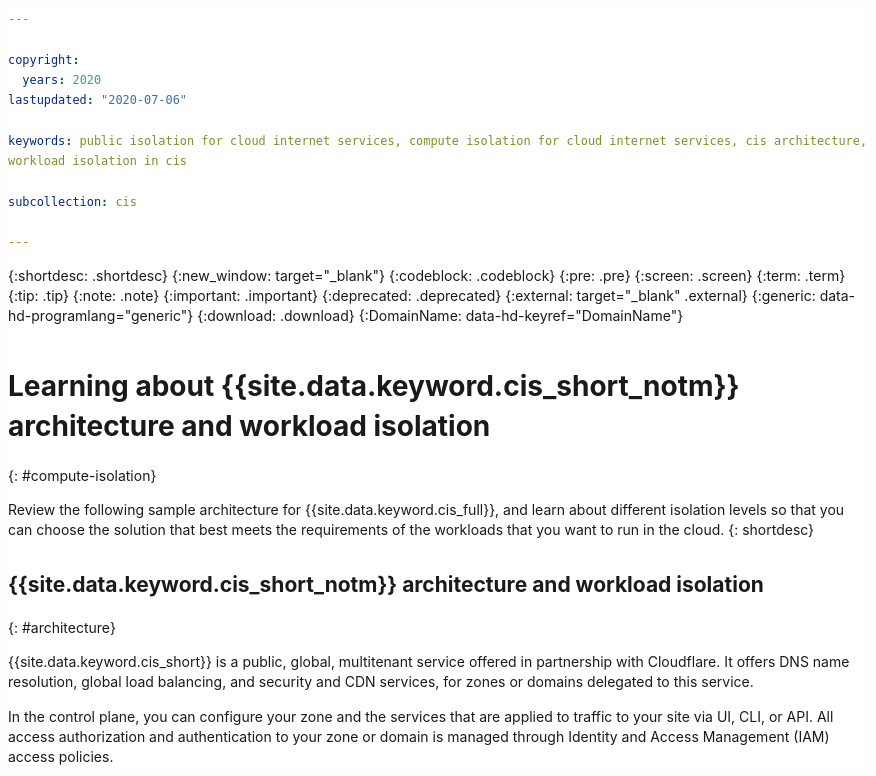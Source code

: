 ```yaml
---

copyright:
  years: 2020
lastupdated: "2020-07-06"

keywords: public isolation for cloud internet services, compute isolation for cloud internet services, cis architecture, workload isolation in cis

subcollection: cis

---
```


{:shortdesc: .shortdesc}
{:new_window: target="_blank"}
{:codeblock: .codeblock}
{:pre: .pre}
{:screen: .screen}
{:term: .term}
{:tip: .tip}
{:note: .note}
{:important: .important}
{:deprecated: .deprecated}
{:external: target="_blank" .external}
{:generic: data-hd-programlang="generic"}
{:download: .download}
{:DomainName: data-hd-keyref="DomainName"}



# Learning about {{site.data.keyword.cis_short_notm}} architecture and workload isolation
{: #compute-isolation}

Review the following sample architecture for {{site.data.keyword.cis_full}}, and learn about different isolation levels so that you can choose the solution that best meets the requirements of the workloads that you want to run in the cloud.
{: shortdesc}

## {{site.data.keyword.cis_short_notm}} architecture and workload isolation
{: #architecture}

{{site.data.keyword.cis_short}} is a public, global, multitenant service offered in partnership with Cloudflare. It offers DNS name resolution, global load balancing, and security and CDN services, for zones or domains delegated to this service.

In the control plane, you can configure your zone and the services that are applied to traffic to your site via UI, CLI, or API. All access authorization and authentication to your zone or domain is managed through Identity and Access Management (IAM) access policies.

